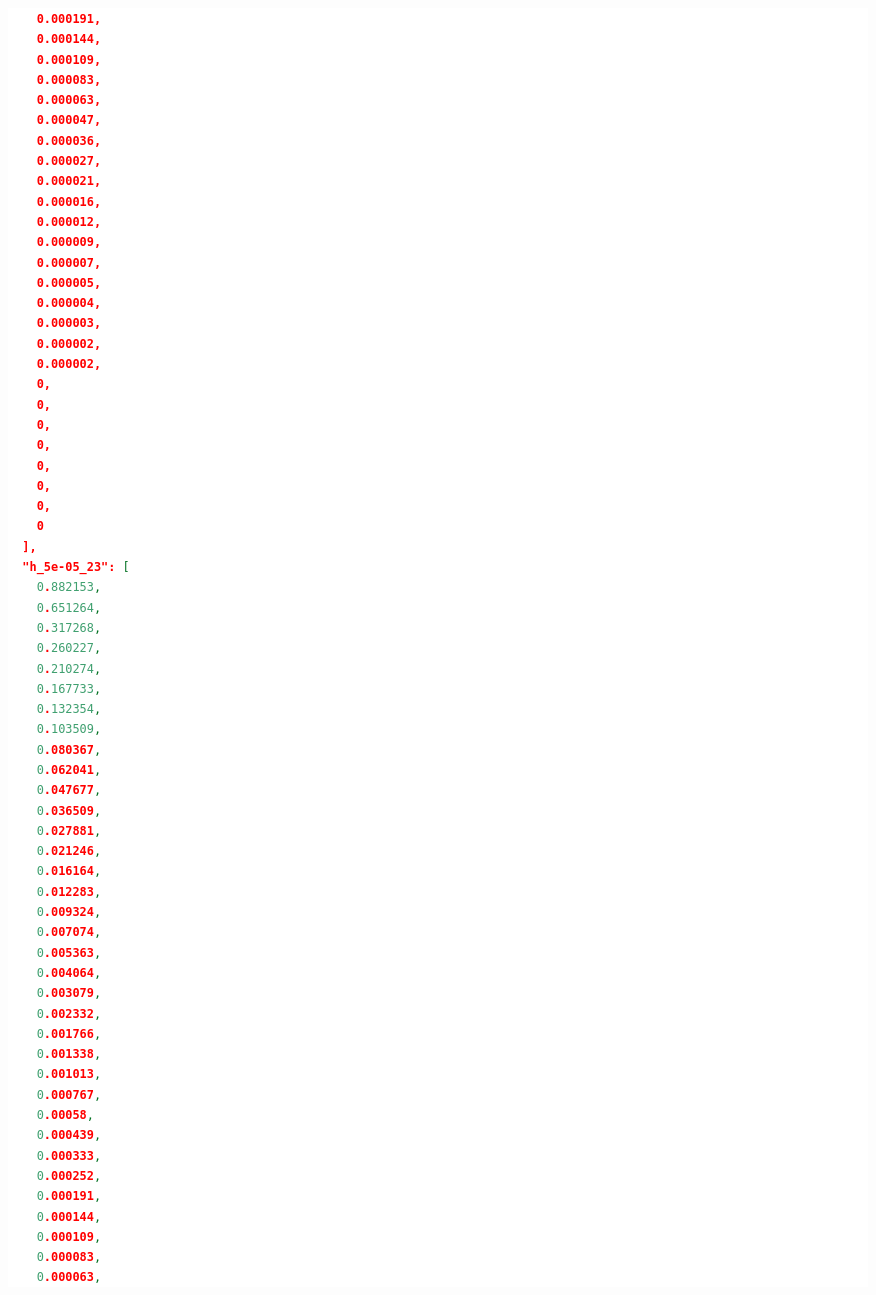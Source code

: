 ```json
    0.000191,
    0.000144,
    0.000109,
    0.000083,
    0.000063,
    0.000047,
    0.000036,
    0.000027,
    0.000021,
    0.000016,
    0.000012,
    0.000009,
    0.000007,
    0.000005,
    0.000004,
    0.000003,
    0.000002,
    0.000002,
    0,
    0,
    0,
    0,
    0,
    0,
    0,
    0
  ],
  "h_5e-05_23": [
    0.882153,
    0.651264,
    0.317268,
    0.260227,
    0.210274,
    0.167733,
    0.132354,
    0.103509,
    0.080367,
    0.062041,
    0.047677,
    0.036509,
    0.027881,
    0.021246,
    0.016164,
    0.012283,
    0.009324,
    0.007074,
    0.005363,
    0.004064,
    0.003079,
    0.002332,
    0.001766,
    0.001338,
    0.001013,
    0.000767,
    0.00058,
    0.000439,
    0.000333,
    0.000252,
    0.000191,
    0.000144,
    0.000109,
    0.000083,
    0.000063,
```